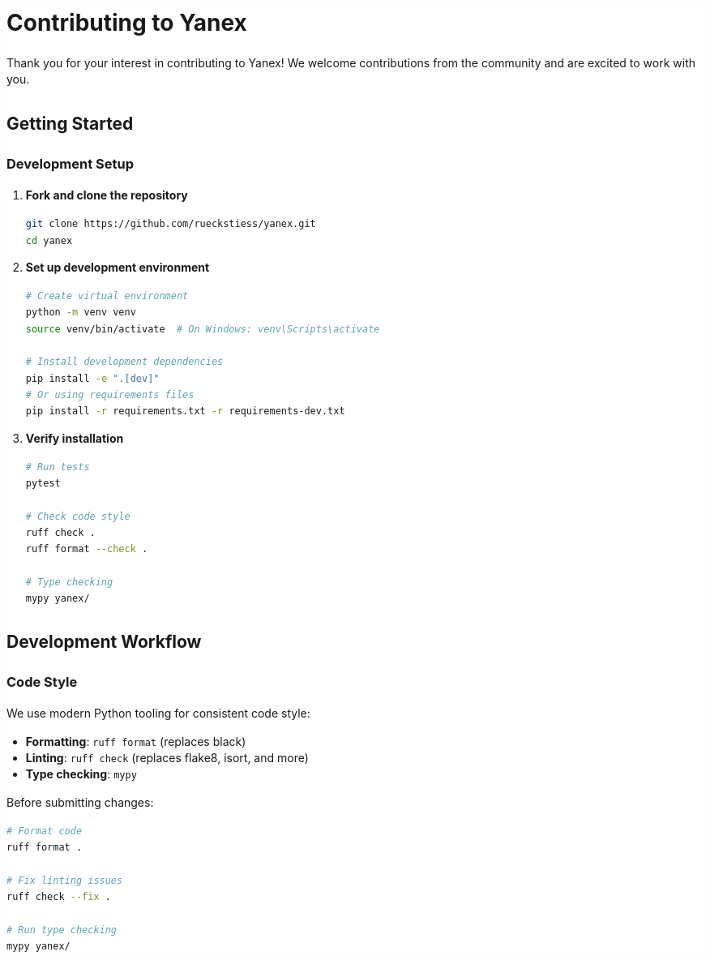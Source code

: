 # Contributing to Yanex

Thank you for your interest in contributing to Yanex! We welcome contributions from the community and are excited to work with you.

## Getting Started

### Development Setup

1. **Fork and clone the repository**
   ```bash
   git clone https://github.com/rueckstiess/yanex.git
   cd yanex
   ```

2. **Set up development environment**
   ```bash
   # Create virtual environment
   python -m venv venv
   source venv/bin/activate  # On Windows: venv\Scripts\activate
   
   # Install development dependencies
   pip install -e ".[dev]"
   # Or using requirements files
   pip install -r requirements.txt -r requirements-dev.txt
   ```

3. **Verify installation**
   ```bash
   # Run tests
   pytest
   
   # Check code style
   ruff check .
   ruff format --check .
   
   # Type checking
   mypy yanex/
   ```

## Development Workflow

### Code Style

We use modern Python tooling for consistent code style:

- **Formatting**: `ruff format` (replaces black)
- **Linting**: `ruff check` (replaces flake8, isort, and more)
- **Type checking**: `mypy`

Before submitting changes:
```bash
# Format code
ruff format .

# Fix linting issues
ruff check --fix .

# Run type checking
mypy yanex/
```
